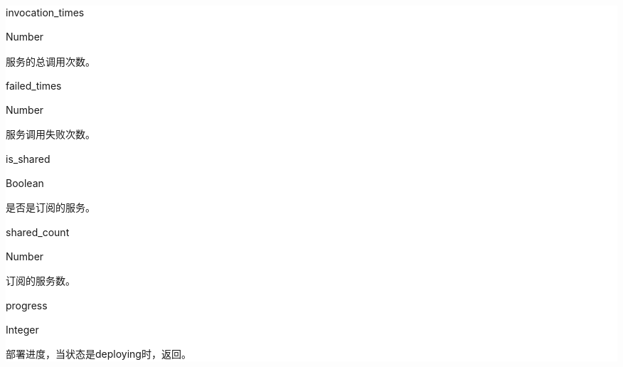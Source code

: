 </tr>
<tr id="zh-cn_topic_0160619035_row091168122714"><td class="cellrowborder" valign="top" width="20.14%" headers="mcps1.2.4.1.1 "><p id="zh-cn_topic_0160619035_p18698348300"><a name="zh-cn_topic_0160619035_p18698348300"></a><a name="zh-cn_topic_0160619035_p18698348300"></a>invocation_times</p>
</td>
<td class="cellrowborder" valign="top" width="28.99%" headers="mcps1.2.4.1.2 "><p id="zh-cn_topic_0160619035_p571113413013"><a name="zh-cn_topic_0160619035_p571113413013"></a><a name="zh-cn_topic_0160619035_p571113413013"></a>Number</p>
</td>
<td class="cellrowborder" valign="top" width="50.870000000000005%" headers="mcps1.2.4.1.3 "><p id="zh-cn_topic_0160619035_p137273483019"><a name="zh-cn_topic_0160619035_p137273483019"></a><a name="zh-cn_topic_0160619035_p137273483019"></a>服务的总调用次数。</p>
</td>
</tr>
<tr id="zh-cn_topic_0160619035_row9572160172720"><td class="cellrowborder" valign="top" width="20.14%" headers="mcps1.2.4.1.1 "><p id="zh-cn_topic_0160619035_p8758347302"><a name="zh-cn_topic_0160619035_p8758347302"></a><a name="zh-cn_topic_0160619035_p8758347302"></a>failed_times</p>
</td>
<td class="cellrowborder" valign="top" width="28.99%" headers="mcps1.2.4.1.2 "><p id="zh-cn_topic_0160619035_p16773346305"><a name="zh-cn_topic_0160619035_p16773346305"></a><a name="zh-cn_topic_0160619035_p16773346305"></a>Number</p>
</td>
<td class="cellrowborder" valign="top" width="50.870000000000005%" headers="mcps1.2.4.1.3 "><p id="zh-cn_topic_0160619035_p12801034203020"><a name="zh-cn_topic_0160619035_p12801034203020"></a><a name="zh-cn_topic_0160619035_p12801034203020"></a>服务调用失败次数。</p>
</td>
</tr>
<tr id="zh-cn_topic_0160619035_row1072376192715"><td class="cellrowborder" valign="top" width="20.14%" headers="mcps1.2.4.1.1 "><p id="zh-cn_topic_0160619035_p1888165042014"><a name="zh-cn_topic_0160619035_p1888165042014"></a><a name="zh-cn_topic_0160619035_p1888165042014"></a>is_shared</p>
</td>
<td class="cellrowborder" valign="top" width="28.99%" headers="mcps1.2.4.1.2 "><p id="zh-cn_topic_0160619035_p10881205011204"><a name="zh-cn_topic_0160619035_p10881205011204"></a><a name="zh-cn_topic_0160619035_p10881205011204"></a>Boolean</p>
</td>
<td class="cellrowborder" valign="top" width="50.870000000000005%" headers="mcps1.2.4.1.3 "><p id="zh-cn_topic_0160619035_p1743291472112"><a name="zh-cn_topic_0160619035_p1743291472112"></a><a name="zh-cn_topic_0160619035_p1743291472112"></a>是否是订阅的服务。</p>
</td>
</tr>
<tr id="zh-cn_topic_0160619035_row1178513352717"><td class="cellrowborder" valign="top" width="20.14%" headers="mcps1.2.4.1.1 "><p id="zh-cn_topic_0160619035_p282710543205"><a name="zh-cn_topic_0160619035_p282710543205"></a><a name="zh-cn_topic_0160619035_p282710543205"></a>shared_count</p>
</td>
<td class="cellrowborder" valign="top" width="28.99%" headers="mcps1.2.4.1.2 "><p id="zh-cn_topic_0160619035_p7827105416208"><a name="zh-cn_topic_0160619035_p7827105416208"></a><a name="zh-cn_topic_0160619035_p7827105416208"></a>Number</p>
</td>
<td class="cellrowborder" valign="top" width="50.870000000000005%" headers="mcps1.2.4.1.3 "><p id="zh-cn_topic_0160619035_p882795422014"><a name="zh-cn_topic_0160619035_p882795422014"></a><a name="zh-cn_topic_0160619035_p882795422014"></a>订阅的服务数。</p>
</td>
</tr>
<tr id="zh-cn_topic_0160619035_row03262234213"><td class="cellrowborder" valign="top" width="20.14%" headers="mcps1.2.4.1.1 "><p id="zh-cn_topic_0160619035_p25586416911"><a name="zh-cn_topic_0160619035_p25586416911"></a><a name="zh-cn_topic_0160619035_p25586416911"></a>progress</p>
</td>
<td class="cellrowborder" valign="top" width="28.99%" headers="mcps1.2.4.1.2 "><p id="zh-cn_topic_0160619035_p17558141894"><a name="zh-cn_topic_0160619035_p17558141894"></a><a name="zh-cn_topic_0160619035_p17558141894"></a>Integer</p>
</td>
<td class="cellrowborder" valign="top" width="50.870000000000005%" headers="mcps1.2.4.1.3 "><p id="zh-cn_topic_0160619035_p1255811410911"><a name="zh-cn_topic_0160619035_p1255811410911"></a><a name="zh-cn_topic_0160619035_p1255811410911"></a>部署进度，当状态是deploying时，返回。</p>